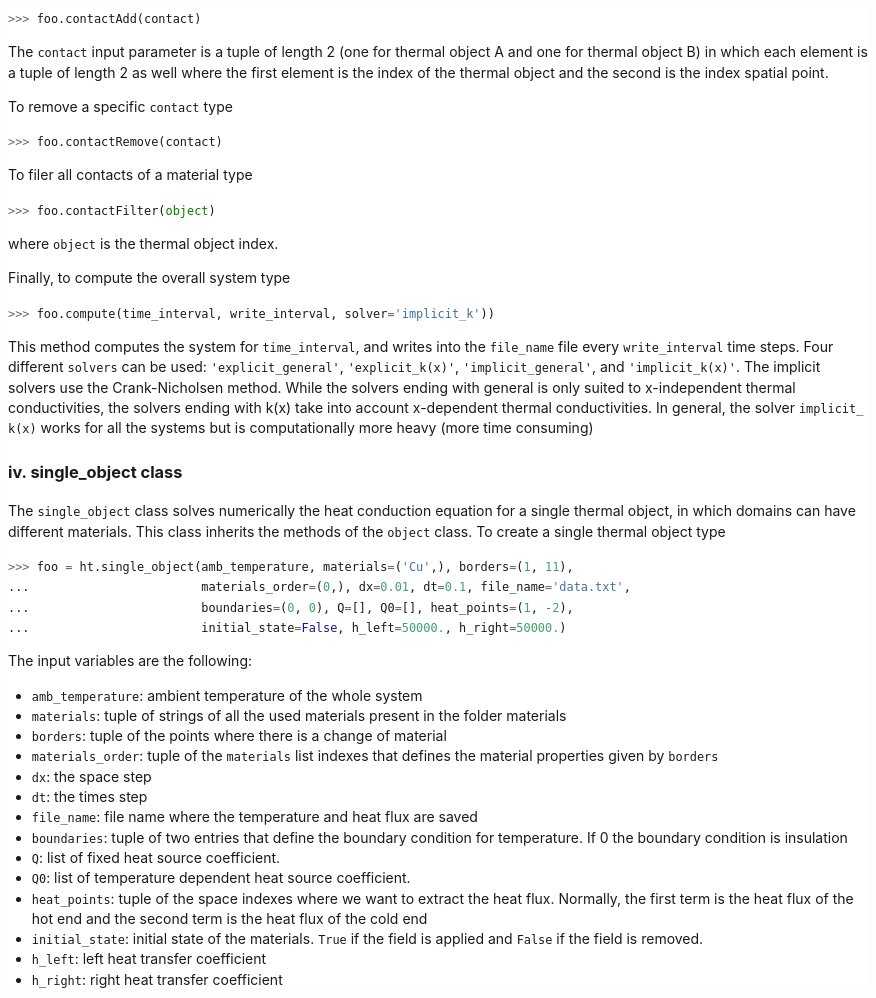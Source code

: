 ```python
>>> foo.contactAdd(contact)
```

The `contact` input parameter is a tuple of length 2 (one for thermal object A and one for thermal object B) in which each element is a tuple of length 2 as well where the first element is the index of the thermal object and the second is the index spatial point.

To remove a specific `contact` type

```python
>>> foo.contactRemove(contact)
```

To filer all contacts of a material type

```python
>>> foo.contactFilter(object)
```

where `object` is the thermal object index.

Finally, to compute the overall system type

```python
>>> foo.compute(time_interval, write_interval, solver='implicit_k'))
```

This method computes the system for `time_interval`, and writes into the `file_name` file every `write_interval` time steps. Four different `solvers` can be used: `'explicit_general'`, `'explicit_k(x)'`, `'implicit_general'`, and `'implicit_k(x)'`. The implicit solvers use the Crank-Nicholsen method. While the solvers ending with general is only suited to x-independent thermal conductivities, the solvers ending with k(x) take into account x-dependent thermal conductivities. In general, the solver `implicit_k(x)` works for all the systems but is computationally more heavy (more time consuming)


### iv. single_object class <a name="single-object"></a>

The `single_object` class solves numerically the heat conduction equation for a single thermal object, in which domains can have different materials. This class inherits the methods of the `object` class. To create a single thermal object type

```python
>>> foo = ht.single_object(amb_temperature, materials=('Cu',), borders=(1, 11),
...                        materials_order=(0,), dx=0.01, dt=0.1, file_name='data.txt',
...                        boundaries=(0, 0), Q=[], Q0=[], heat_points=(1, -2),
...                        initial_state=False, h_left=50000., h_right=50000.)
```

The input variables are the following:

* `amb_temperature`: ambient temperature of the whole system
* `materials`: tuple of strings of all the used materials present in the folder materials
* `borders`: tuple of the points where there is a change of material
* `materials_order`: tuple of the `materials` list indexes that defines the material properties given by `borders`
* `dx`: the space step
* `dt`: the times step
* `file_name`: file name where the temperature and heat flux are saved
* `boundaries`: tuple of two entries that define the boundary condition for temperature. If 0 the boundary condition is insulation
* `Q`: list of fixed heat source coefficient.
* `Q0`: list of temperature dependent heat source coefficient.
* `heat_points`: tuple of the space indexes where we want to extract the heat flux. Normally, the first term is the heat flux of the hot end and the second term is the heat flux of the cold end
* `initial_state`: initial state of the materials. `True` if the field is applied and `False` if the field is removed.
* `h_left`: left heat transfer coefficient
* `h_right`: right heat transfer coefficient
